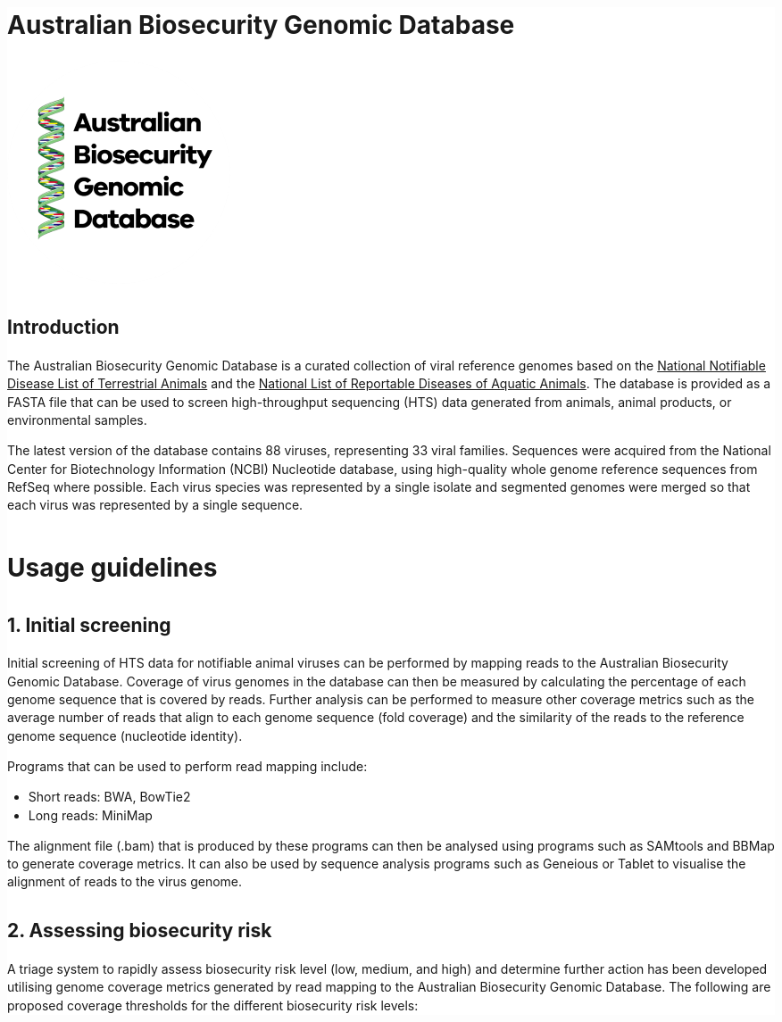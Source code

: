 # Australian Biosecurity Genomic Database

<img src="https://github.com/ausbiopathgenDB/AustralianBiosecurityGenomicDatabase/blob/13230e147009b5e2fc1487cb2692aa886dbb5c3a/files/ABGD.png">

## Introduction 
The Australian Biosecurity Genomic Database is a curated collection of viral reference genomes based on the [National Notifiable Disease List of Terrestrial Animals] and the [National List of Reportable Diseases of Aquatic Animals]. The database is provided as a FASTA file that can be used to screen high-throughput sequencing (HTS) data generated from animals, animal products, or environmental samples.  

The latest version of the database contains 88 viruses, representing 33 viral families. Sequences were acquired from the National Center for Biotechnology Information (NCBI) Nucleotide database, using high-quality whole genome reference sequences from RefSeq where possible. Each virus species was represented by a single isolate and segmented genomes were merged so that each virus was represented by a single sequence. 

  [National List of Reportable Diseases of Aquatic Animals]: <https://www.agriculture.gov.au/agriculture-land/animal/aquatic/reporting/reportable-diseases>
  [National Notifiable Disease List of Terrestrial Animals]: <https://www.awe.gov.au/biosecurity-trade/pests-diseases-weeds/animal/notifiable#national-list-of-notifiable-diseases-of-terrestrial-animals-at-april-2019>
  [Krona chart]: <https://htmlview.glitch.me/?https://github.com/jbatovska/AustralianBiosecurityGenomicDatabase/blob/main/files/ABGD_taxonomy.krona.html>

# Usage guidelines
## 1. Initial screening
Initial screening of HTS data for notifiable animal viruses can be performed by mapping reads to the Australian Biosecurity Genomic Database. Coverage of virus genomes in the database can then be measured by calculating the percentage of each genome sequence that is covered by reads. Further analysis can be performed to measure other coverage metrics such as the average number of reads that align to each genome sequence (fold coverage) and the similarity of the reads to the reference genome sequence (nucleotide identity). 

Programs that can be used to perform read mapping include: 
-	Short reads: BWA, BowTie2
-	Long reads: MiniMap
	
The alignment file (.bam) that is produced by these programs can then be analysed using programs such as SAMtools and BBMap to generate coverage metrics. It can also be used by sequence analysis programs such as Geneious or Tablet to visualise the alignment of reads to the virus genome. 

## 2. Assessing biosecurity risk
A triage system to rapidly assess biosecurity risk level (low, medium, and high) and determine further action has been developed utilising genome coverage metrics generated by read mapping to the Australian Biosecurity Genomic Database. The following are proposed coverage thresholds for the different biosecurity risk levels: 


[ICTV]: <https://ictv.global/>
[New South Wales]: <https://www.dpi.nsw.gov.au/biosecurity/report-a-pest-or-disease>
[South Australia]: <https://pir.sa.gov.au/biosecurity/animal_health/reporting_animal_disease>
[Western Australia]: <https://www.agric.wa.gov.au/livestock-biosecurity/reportable-animal-diseases>
[Queensland]: <https://www.daf.qld.gov.au/contact/report-a-biosecurity-pest-or-disease#:~:text=If%20you%20suspect%20a%20notifiable,Queensland%20on%2013%2025%2023>
[Northern Territory]: <https://nt.gov.au/industry/agriculture/livestock/animal-health-and-diseases/notifiable-diseases-in-animals-and-how-to-report-them>
[Victoria]: <https://agriculture.vic.gov.au/biosecurity/animal-diseases/notifiable-diseases>
[Tasmania]: <https://nre.tas.gov.au/biosecurity-tasmania/animal-biosecurity/animal-health/reporting-an-emergency-animal-disease>